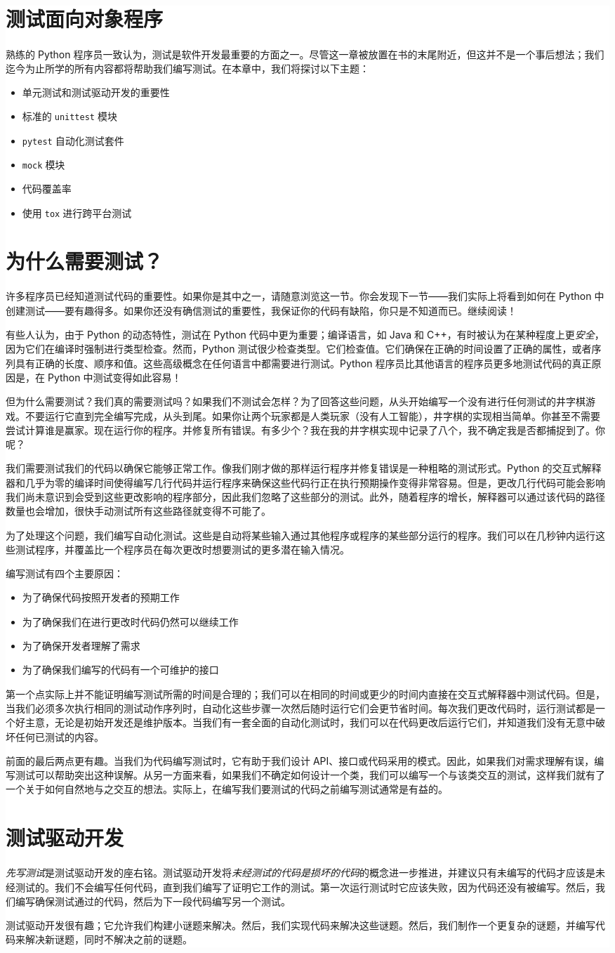 # 测试面向对象程序

熟练的 Python 程序员一致认为，测试是软件开发最重要的方面之一。尽管这一章被放置在书的末尾附近，但这并不是一个事后想法；我们迄今为止所学的所有内容都将帮助我们编写测试。在本章中，我们将探讨以下主题：

+   单元测试和测试驱动开发的重要性

+   标准的 `unittest` 模块

+   `pytest` 自动化测试套件

+   `mock` 模块

+   代码覆盖率

+   使用 `tox` 进行跨平台测试

# 为什么需要测试？

许多程序员已经知道测试代码的重要性。如果你是其中之一，请随意浏览这一节。你会发现下一节——我们实际上将看到如何在 Python 中创建测试——要有趣得多。如果你还没有确信测试的重要性，我保证你的代码有缺陷，你只是不知道而已。继续阅读！

有些人认为，由于 Python 的动态特性，测试在 Python 代码中更为重要；编译语言，如 Java 和 C++，有时被认为在某种程度上更*安全*，因为它们在编译时强制进行类型检查。然而，Python 测试很少检查类型。它们检查值。它们确保在正确的时间设置了正确的属性，或者序列具有正确的长度、顺序和值。这些高级概念在任何语言中都需要进行测试。Python 程序员比其他语言的程序员更多地测试代码的真正原因是，在 Python 中测试变得如此容易！

但为什么需要测试？我们真的需要测试吗？如果我们不测试会怎样？为了回答这些问题，从头开始编写一个没有进行任何测试的井字棋游戏。不要运行它直到完全编写完成，从头到尾。如果你让两个玩家都是人类玩家（没有人工智能），井字棋的实现相当简单。你甚至不需要尝试计算谁是赢家。现在运行你的程序。并修复所有错误。有多少个？我在我的井字棋实现中记录了八个，我不确定我是否都捕捉到了。你呢？

我们需要测试我们的代码以确保它能够正常工作。像我们刚才做的那样运行程序并修复错误是一种粗略的测试形式。Python 的交互式解释器和几乎为零的编译时间使得编写几行代码并运行程序来确保这些代码行正在执行预期操作变得非常容易。但是，更改几行代码可能会影响我们尚未意识到会受到这些更改影响的程序部分，因此我们忽略了这些部分的测试。此外，随着程序的增长，解释器可以通过该代码的路径数量也会增加，很快手动测试所有这些路径就变得不可能了。

为了处理这个问题，我们编写自动化测试。这些是自动将某些输入通过其他程序或程序的某些部分运行的程序。我们可以在几秒钟内运行这些测试程序，并覆盖比一个程序员在每次更改时想要测试的更多潜在输入情况。

编写测试有四个主要原因：

+   为了确保代码按照开发者的预期工作

+   为了确保我们在进行更改时代码仍然可以继续工作

+   为了确保开发者理解了需求

+   为了确保我们编写的代码有一个可维护的接口

第一个点实际上并不能证明编写测试所需的时间是合理的；我们可以在相同的时间或更少的时间内直接在交互式解释器中测试代码。但是，当我们必须多次执行相同的测试动作序列时，自动化这些步骤一次然后随时运行它们会更节省时间。每次我们更改代码时，运行测试都是一个好主意，无论是初始开发还是维护版本。当我们有一套全面的自动化测试时，我们可以在代码更改后运行它们，并知道我们没有无意中破坏任何已测试的内容。

前面的最后两点更有趣。当我们为代码编写测试时，它有助于我们设计 API、接口或代码采用的模式。因此，如果我们对需求理解有误，编写测试可以帮助突出这种误解。从另一方面来看，如果我们不确定如何设计一个类，我们可以编写一个与该类交互的测试，这样我们就有了一个关于如何自然地与之交互的想法。实际上，在编写我们要测试的代码之前编写测试通常是有益的。

# 测试驱动开发

*先写测试*是测试驱动开发的座右铭。测试驱动开发将*未经测试的代码是损坏的代码*的概念进一步推进，并建议只有未编写的代码才应该是未经测试的。我们不会编写任何代码，直到我们编写了证明它工作的测试。第一次运行测试时它应该失败，因为代码还没有被编写。然后，我们编写确保测试通过的代码，然后为下一段代码编写另一个测试。

测试驱动开发很有趣；它允许我们构建小谜题来解决。然后，我们实现代码来解决这些谜题。然后，我们制作一个更复杂的谜题，并编写代码来解决新谜题，同时不解决之前的谜题。
